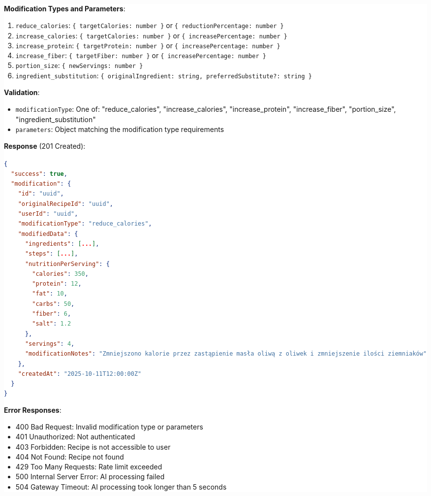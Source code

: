 **Modification Types and Parameters**:

1. `reduce_calories`: `{ targetCalories: number }` or `{ reductionPercentage: number }`
2. `increase_calories`: `{ targetCalories: number }` or `{ increasePercentage: number }`
3. `increase_protein`: `{ targetProtein: number }` or `{ increasePercentage: number }`
4. `increase_fiber`: `{ targetFiber: number }` or `{ increasePercentage: number }`
5. `portion_size`: `{ newServings: number }`
6. `ingredient_substitution`: `{ originalIngredient: string, preferredSubstitute?: string }`

**Validation**:

- `modificationType`: One of: "reduce_calories", "increase_calories", "increase_protein", "increase_fiber", "portion_size", "ingredient_substitution"
- `parameters`: Object matching the modification type requirements

**Response** (201 Created):

```json
{
  "success": true,
  "modification": {
    "id": "uuid",
    "originalRecipeId": "uuid",
    "userId": "uuid",
    "modificationType": "reduce_calories",
    "modifiedData": {
      "ingredients": [...],
      "steps": [...],
      "nutritionPerServing": {
        "calories": 350,
        "protein": 12,
        "fat": 10,
        "carbs": 50,
        "fiber": 6,
        "salt": 1.2
      },
      "servings": 4,
      "modificationNotes": "Zmniejszono kalorie przez zastąpienie masła oliwą z oliwek i zmniejszenie ilości ziemniaków"
    },
    "createdAt": "2025-10-11T12:00:00Z"
  }
}
```

**Error Responses**:

- 400 Bad Request: Invalid modification type or parameters
- 401 Unauthorized: Not authenticated
- 403 Forbidden: Recipe is not accessible to user
- 404 Not Found: Recipe not found
- 429 Too Many Requests: Rate limit exceeded
- 500 Internal Server Error: AI processing failed
- 504 Gateway Timeout: AI processing took longer than 5 seconds
